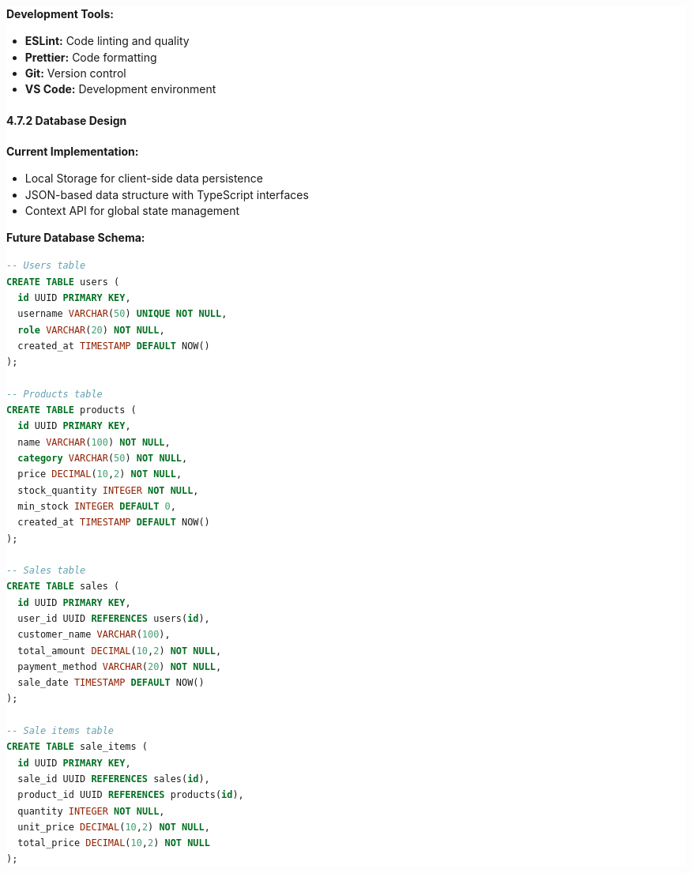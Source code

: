 **Development Tools:**
- **ESLint:** Code linting and quality
- **Prettier:** Code formatting
- **Git:** Version control
- **VS Code:** Development environment

#### 4.7.2 Database Design

**Current Implementation:**
- Local Storage for client-side data persistence
- JSON-based data structure with TypeScript interfaces
- Context API for global state management

**Future Database Schema:**
```sql
-- Users table
CREATE TABLE users (
  id UUID PRIMARY KEY,
  username VARCHAR(50) UNIQUE NOT NULL,
  role VARCHAR(20) NOT NULL,
  created_at TIMESTAMP DEFAULT NOW()
);

-- Products table
CREATE TABLE products (
  id UUID PRIMARY KEY,
  name VARCHAR(100) NOT NULL,
  category VARCHAR(50) NOT NULL,
  price DECIMAL(10,2) NOT NULL,
  stock_quantity INTEGER NOT NULL,
  min_stock INTEGER DEFAULT 0,
  created_at TIMESTAMP DEFAULT NOW()
);

-- Sales table
CREATE TABLE sales (
  id UUID PRIMARY KEY,
  user_id UUID REFERENCES users(id),
  customer_name VARCHAR(100),
  total_amount DECIMAL(10,2) NOT NULL,
  payment_method VARCHAR(20) NOT NULL,
  sale_date TIMESTAMP DEFAULT NOW()
);

-- Sale items table
CREATE TABLE sale_items (
  id UUID PRIMARY KEY,
  sale_id UUID REFERENCES sales(id),
  product_id UUID REFERENCES products(id),
  quantity INTEGER NOT NULL,
  unit_price DECIMAL(10,2) NOT NULL,
  total_price DECIMAL(10,2) NOT NULL
);
```
